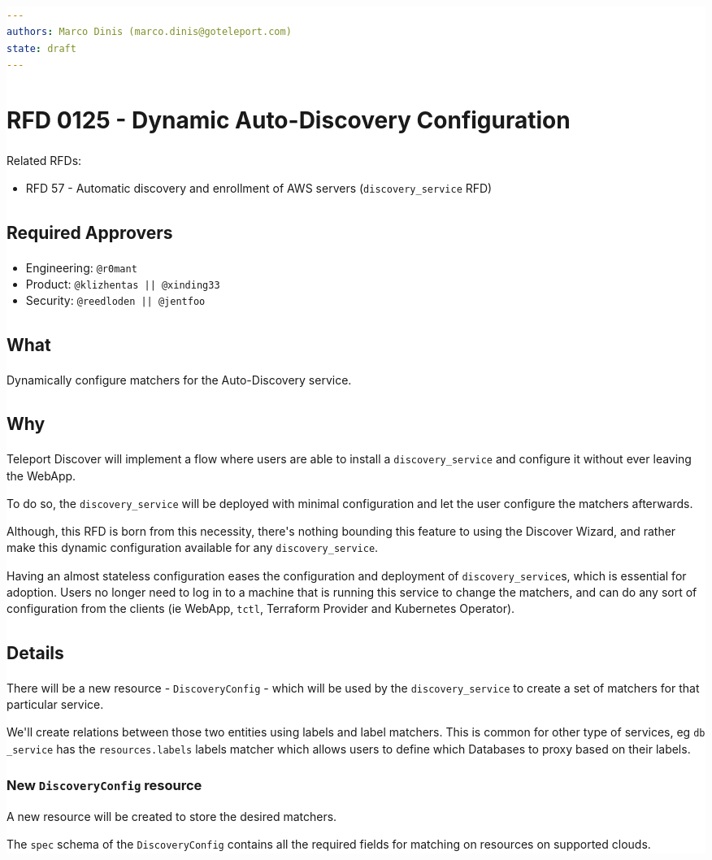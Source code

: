 ```yaml
---
authors: Marco Dinis (marco.dinis@goteleport.com)
state: draft
---
```


# RFD 0125 - Dynamic Auto-Discovery Configuration

Related RFDs:
- RFD 57 - Automatic discovery and enrollment of AWS servers (`discovery_service` RFD)

## Required Approvers

- Engineering: `@r0mant`
- Product: `@klizhentas || @xinding33`
- Security: `@reedloden || @jentfoo`

## What
Dynamically configure matchers for the Auto-Discovery service.

## Why
Teleport Discover will implement a flow where users are able to install a `discovery_service` and configure it without ever leaving the WebApp.

To do so, the `discovery_service` will be deployed with minimal configuration and let the user configure the matchers afterwards.

Although, this RFD is born from this necessity, there's nothing bounding this feature to using the Discover Wizard, and rather make this dynamic configuration available for any `discovery_service`.

Having an almost stateless configuration eases the configuration and deployment of `discovery_service`s, which is essential for adoption.
Users no longer need to log in to a machine that is running this service to change the matchers, and can do any sort of configuration from the clients (ie WebApp, `tctl`, Terraform Provider and Kubernetes Operator).

## Details
There will be a new resource - `DiscoveryConfig` - which will be used by the `discovery_service` to create a set of matchers for that particular service.

We'll create relations between those two entities using labels and label matchers.
This is common for other type of services, eg `db_service` has the `resources.labels` labels matcher which allows users to define which Databases to proxy based on their labels.

### New `DiscoveryConfig` resource
A new resource will be created to store the desired matchers.

The `spec` schema of the `DiscoveryConfig` contains all the required fields for matching on resources on supported clouds.
